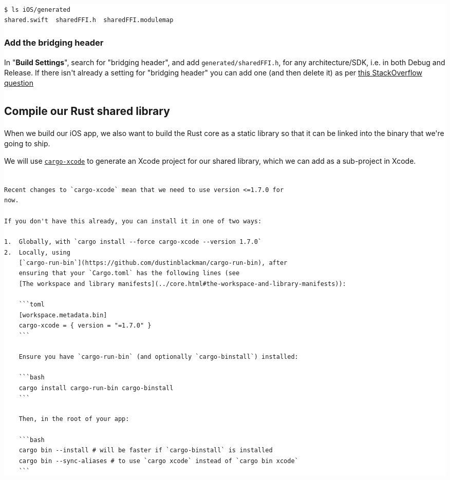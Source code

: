 ```bash
$ ls iOS/generated
shared.swift  sharedFFI.h  sharedFFI.modulemap
```

### Add the bridging header

In "**Build Settings**", search for "bridging header", and add
`generated/sharedFFI.h`, for any architecture/SDK, i.e. in both Debug and
Release. If there isn't already a setting for "bridging header" you can add one
(and then delete it) as per
[this StackOverflow question](https://stackoverflow.com/questions/41787935/how-to-use-objective-c-bridging-header-in-a-swift-project/41788055#41788055)

## Compile our Rust shared library

When we build our iOS app, we also want to build the Rust core as a static
library so that it can be linked into the binary that we're going to ship.

We will use [`cargo-xcode`](https://crates.io/crates/cargo-xcode) to generate an
Xcode project for our shared library, which we can add as a sub-project in
Xcode.

````admonish

Recent changes to `cargo-xcode` mean that we need to use version <=1.7.0 for
now.

If you don't have this already, you can install it in one of two ways:

1.  Globally, with `cargo install --force cargo-xcode --version 1.7.0`
2.  Locally, using
    [`cargo-run-bin`](https://github.com/dustinblackman/cargo-run-bin), after
    ensuring that your `Cargo.toml` has the following lines (see
    [The workspace and library manifests](../core.html#the-workspace-and-library-manifests)):

    ```toml
    [workspace.metadata.bin]
    cargo-xcode = { version = "=1.7.0" }
    ```

    Ensure you have `cargo-run-bin` (and optionally `cargo-binstall`) installed:

    ```bash
    cargo install cargo-run-bin cargo-binstall
    ```

    Then, in the root of your app:

    ```bash
    cargo bin --install # will be faster if `cargo-binstall` is installed
    cargo bin --sync-aliases # to use `cargo xcode` instead of `cargo bin xcode`
    ```

````

